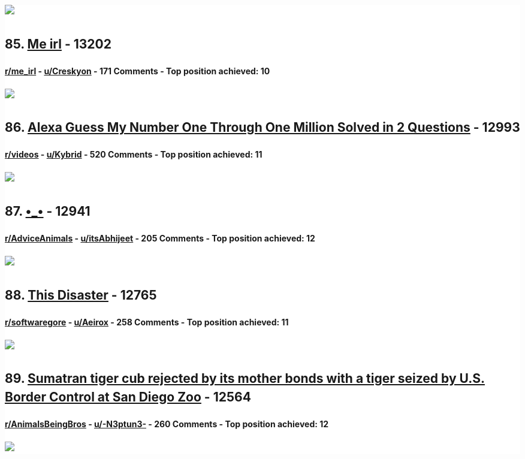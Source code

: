 <a href="https://i.redd.it/3nt73lke8olz.jpg"><img src="https://b.thumbs.redditmedia.com/BgRv0hVv50HQLmRRDPIGf-WPRXbEQR2MqglNzo9tt0k.jpg"></img></a>

## 85. [Me irl](http://reddit.com/r/me_irl/comments/6zs893/me_irl/) - 13202
#### [r/me_irl](http://reddit.com/r/me_irl) - [u/Creskyon](http://reddit.com/u/Creskyon) - 171 Comments - Top position achieved: 10

<a href="https://imgur.com/BGWluWm"><img src="https://a.thumbs.redditmedia.com/5lYduyyE5y_V1XCrvWl_6r8oEAdtuZ2IvNHU75mxXt4.jpg"></img></a>

## 86. [Alexa Guess My Number One Through One Million Solved in 2 Questions](http://reddit.com/r/videos/comments/6zxrfj/alexa_guess_my_number_one_through_one_million/) - 12993
#### [r/videos](http://reddit.com/r/videos) - [u/Kybrid](http://reddit.com/u/Kybrid) - 520 Comments - Top position achieved: 11

<a href="https://www.youtube.com/watch?v=cNgT8qEQJ3w"><img src="https://b.thumbs.redditmedia.com/_Uja_S63AOEJG8uBkFRSQyFfi-DFvtifqWdQd5LcuzE.jpg"></img></a>

## 87. [•_•](http://reddit.com/r/AdviceAnimals/comments/6zu7ua/_/) - 12941
#### [r/AdviceAnimals](http://reddit.com/r/AdviceAnimals) - [u/itsAbhijeet](http://reddit.com/u/itsAbhijeet) - 205 Comments - Top position achieved: 12

<a href="https://i.imgur.com/2xyE9rq.gifv"><img src="https://a.thumbs.redditmedia.com/Nhe0Q97f9lawU-51nmfLUk0ABwunBL7k0rr_J_4FvR4.jpg"></img></a>

## 88. [This Disaster](http://reddit.com/r/softwaregore/comments/6zu0x1/this_disaster/) - 12765
#### [r/softwaregore](http://reddit.com/r/softwaregore) - [u/Aeirox](http://reddit.com/u/Aeirox) - 258 Comments - Top position achieved: 11

<a href="https://i.redd.it/k0jv976g2nlz.jpg"><img src="https://b.thumbs.redditmedia.com/dpu1v-ZSc0DzV-5OXwU-zAJCVdyOxAXbyWgALZ1QKpc.jpg"></img></a>

## 89. [Sumatran tiger cub rejected by its mother bonds with a tiger seized by U.S. Border Control at San Diego Zoo](http://reddit.com/r/AnimalsBeingBros/comments/6ztot3/sumatran_tiger_cub_rejected_by_its_mother_bonds/) - 12564
#### [r/AnimalsBeingBros](http://reddit.com/r/AnimalsBeingBros) - [u/-N3ptun3-](http://reddit.com/u/-N3ptun3-) - 260 Comments - Top position achieved: 12

<a href="https://i.imgur.com/KXww2tx.gifv"><img src="https://b.thumbs.redditmedia.com/hWT0NprKZh8qwcuxDXSAzLn_opPs3yNIiqJSo0Y7tCs.jpg"></img></a>
